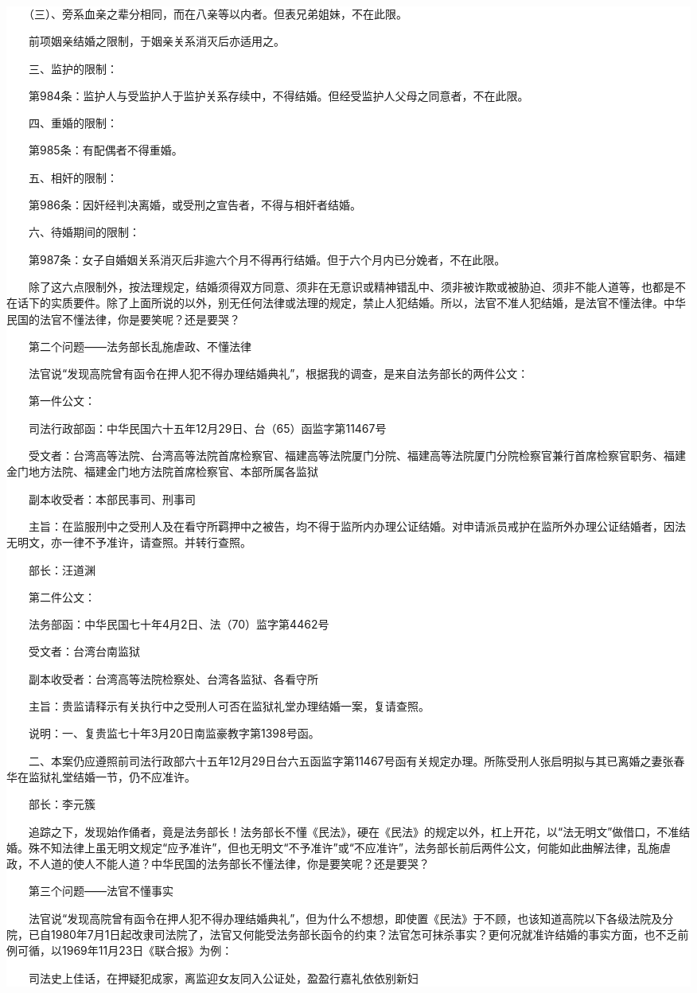 　　（三）、旁系血亲之辈分相同，而在八亲等以内者。但表兄弟姐妹，不在此限。

　　前项姻亲结婚之限制，于姻亲关系消灭后亦适用之。

　　三、监护的限制：

　　第984条：监护人与受监护人于监护关系存续中，不得结婚。但经受监护人父母之同意者，不在此限。

　　四、重婚的限制：

　　第985条：有配偶者不得重婚。

　　五、相奸的限制：

　　第986条：因奸经判决离婚，或受刑之宣告者，不得与相奸者结婚。

　　六、待婚期间的限制：

　　第987条：女子自婚姻关系消灭后非逾六个月不得再行结婚。但于六个月内已分娩者，不在此限。

　　除了这六点限制外，按法理规定，结婚须得双方同意、须非在无意识或精神错乱中、须非被诈欺或被胁迫、须非不能人道等，也都是不在话下的实质要件。除了上面所说的以外，别无任何法律或法理的规定，禁止人犯结婚。所以，法官不准人犯结婚，是法官不懂法律。中华民国的法官不懂法律，你是要笑呢？还是要哭？

　　第二个问题——法务部长乱施虐政、不懂法律

　　法官说“发现高院曾有函令在押人犯不得办理结婚典礼”，根据我的调查，是来自法务部长的两件公文：

　　第一件公文：

　　司法行政部函：中华民国六十五年12月29日、台（65）函监字第11467号

　　受文者：台湾高等法院、台湾高等法院首席检察官、福建高等法院厦门分院、福建高等法院厦门分院检察官兼行首席检察官职务、福建金门地方法院、福建金门地方法院首席检察官、本部所属各监狱

　　副本收受者：本部民事司、刑事司

　　主旨：在监服刑中之受刑人及在看守所羁押中之被告，均不得于监所内办理公证结婚。对申请派员戒护在监所外办理公证结婚者，因法无明文，亦一律不予准许，请查照。并转行查照。

　　部长：汪道渊

　　第二件公文：

　　法务部函：中华民国七十年4月2日、法（70）监字第4462号

　　受文者：台湾台南监狱

　　副本收受者：台湾高等法院检察处、台湾各监狱、各看守所

　　主旨：贵监请释示有关执行中之受刑人可否在监狱礼堂办理结婚一案，复请查照。

　　说明：一、复贵监七十年3月20日南监豪教字第1398号函。

　　二、本案仍应遵照前司法行政部六十五年12月29日台六五函监字第11467号函有关规定办理。所陈受刑人张启明拟与其已离婚之妻张春华在监狱礼堂结婚一节，仍不应准许。

　　部长：李元簇

　　追踪之下，发现始作俑者，竟是法务部长！法务部长不懂《民法》，硬在《民法》的规定以外，杠上开花，以“法无明文”做借口，不准结婚。殊不知法律上虽无明文规定“应予准许”，但也无明文“不予准许”或“不应准许”，法务部长前后两件公文，何能如此曲解法律，乱施虐政，不人道的使人不能人道？中华民国的法务部长不懂法律，你是要笑呢？还是要哭？

　　第三个问题——法官不懂事实

　　法官说“发现高院曾有函令在押人犯不得办理结婚典礼”，但为什么不想想，即使置《民法》于不顾，也该知道高院以下各级法院及分院，已自1980年7月1日起改隶司法院了，法官又何能受法务部长函令的约束？法官怎可抹杀事实？更何况就准许结婚的事实方面，也不乏前例可循，以1969年11月23日《联合报》为例：

　　司法史上佳话，在押疑犯成家，离监迎女友同入公证处，盈盈行嘉礼依依别新妇
